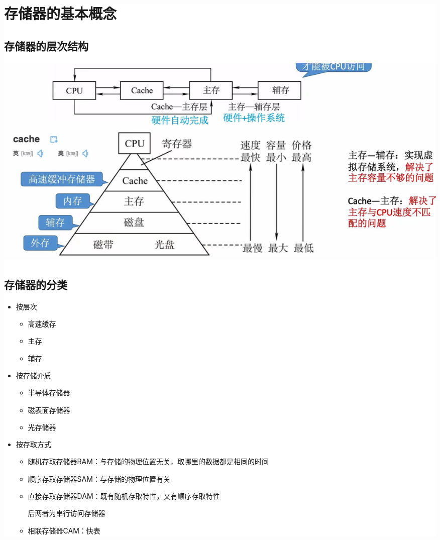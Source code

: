 # 存储器的基本概念

## 存储器的层次结构

![b7bb0940a09fdcf0002c90ef7b24e08](./3%20%E5%AD%98%E5%82%A8%E7%B3%BB%E7%BB%9F.assets/b7bb0940a09fdcf0002c90ef7b24e08.jpg)

## 存储器的分类

-   按层次

    -   高速缓存

    -   主存

    -   辅存

-   按存储介质

    -   半导体存储器

    -   磁表面存储器

    -   光存储器

-   按存取方式

    -   随机存取存储器RAM：与存储的物理位置无关，取哪里的数据都是相同的时间

    -   顺序存取存储器SAM：与存储的物理位置有关

    -   直接存取存储器DAM：既有随机存取特性，又有顺序存取特性

        后两者为串行访问存储器

    -   相联存储器CAM：快表
